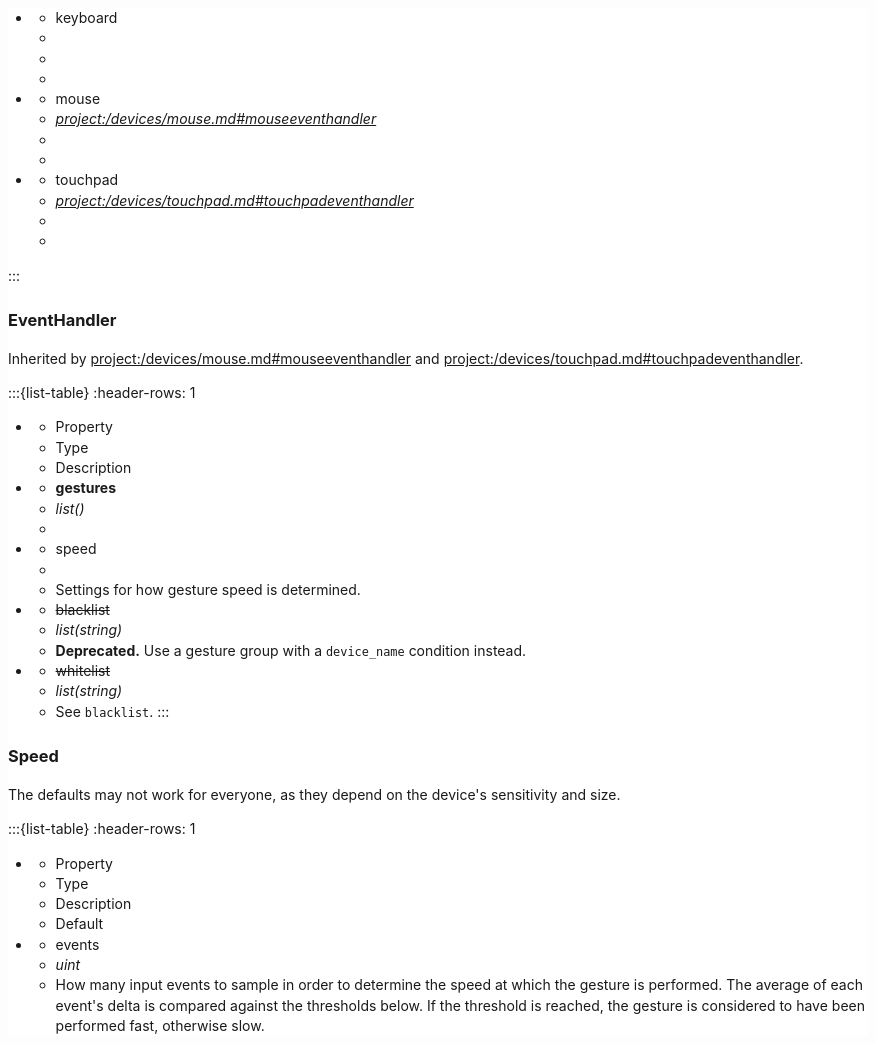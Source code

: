 * - keyboard
  - *[](#eventhandler)*
  - 
  - 

* - mouse
  - *<project:/devices/mouse.md#mouseeventhandler>*
  - 
  - 

* - touchpad
  - *<project:/devices/touchpad.md#touchpadeventhandler>*
  - 
  - 
:::

### EventHandler
Inherited by <project:/devices/mouse.md#mouseeventhandler> and <project:/devices/touchpad.md#touchpadeventhandler>.

:::{list-table}
:header-rows: 1

* - Property
  - Type
  - Description

* - **gestures**
  - *list([](/gestures/index))*
  - 

* - speed
  - *[](#speed)*
  - Settings for how gesture speed is determined.

* - ~~blacklist~~
  - *list(string)*
  - **Deprecated.** Use a gesture group with a ``device_name`` condition instead.

* - ~~whitelist~~
  - *list(string)*
  - See ``blacklist``.
:::

### Speed
The defaults may not work for everyone, as they depend on the device's sensitivity and size.

:::{list-table}
:header-rows: 1

* - Property
  - Type
  - Description
  - Default

* - events
  - *uint*
  - How many input events to sample in order to determine the speed at which the gesture is performed. The average of each event's delta is compared against the thresholds below. If the threshold is reached, the gesture is considered to have been performed fast, otherwise slow.
